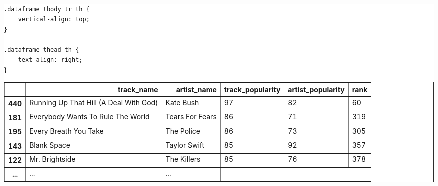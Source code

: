     .dataframe tbody tr th {
        vertical-align: top;
    }

    .dataframe thead th {
        text-align: right;
    }
</style>
<table border="1" class="dataframe">
  <thead>
    <tr style="text-align: right;">
      <th></th>
      <th>track_name</th>
      <th>artist_name</th>
      <th>track_popularity</th>
      <th>artist_popularity</th>
      <th>rank</th>
    </tr>
  </thead>
  <tbody>
    <tr>
      <th>440</th>
      <td>Running Up That Hill (A Deal With God)</td>
      <td>Kate Bush</td>
      <td>97</td>
      <td>82</td>
      <td>60</td>
    </tr>
    <tr>
      <th>181</th>
      <td>Everybody Wants To Rule The World</td>
      <td>Tears For Fears</td>
      <td>86</td>
      <td>71</td>
      <td>319</td>
    </tr>
    <tr>
      <th>195</th>
      <td>Every Breath You Take</td>
      <td>The Police</td>
      <td>86</td>
      <td>73</td>
      <td>305</td>
    </tr>
    <tr>
      <th>143</th>
      <td>Blank Space</td>
      <td>Taylor Swift</td>
      <td>85</td>
      <td>92</td>
      <td>357</td>
    </tr>
    <tr>
      <th>122</th>
      <td>Mr. Brightside</td>
      <td>The Killers</td>
      <td>85</td>
      <td>76</td>
      <td>378</td>
    </tr>
    <tr>
      <th>...</th>
      <td>...</td>
      <td>...</td>